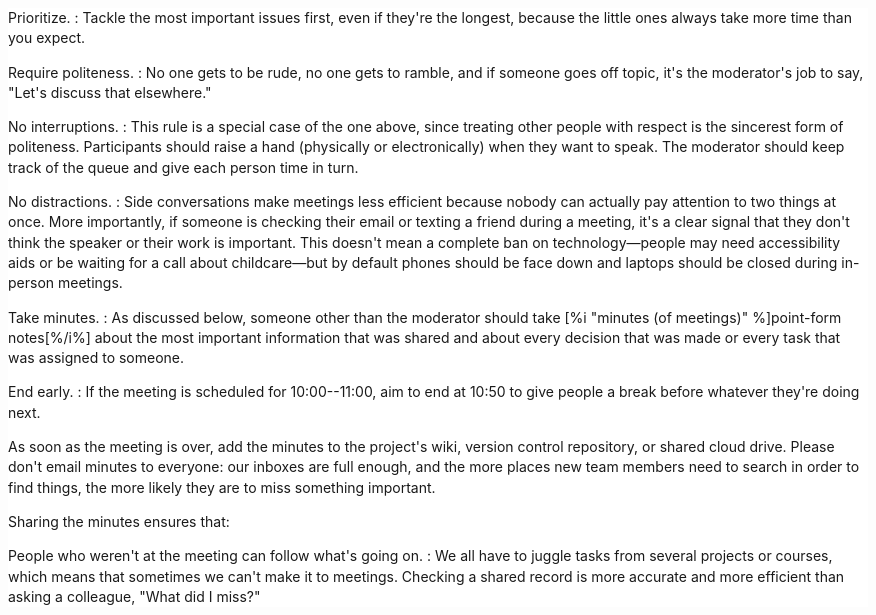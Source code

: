 Prioritize.
:   Tackle the most important issues first, even if they're the longest,
    because the little ones always take more time than you expect.

Require politeness.
:   No one gets to be rude,
    no one gets to ramble,
    and if someone goes off topic,
    it's the moderator's job to say, "Let's discuss that elsewhere."

No interruptions.
:   This rule is a special case of the one above,
    since treating other people with respect is the sincerest form of politeness.
    Participants should raise a hand (physically or electronically)
    when they want to speak.
    The moderator should keep track of the queue
    and give each person time in turn.

No distractions.
:   Side conversations make meetings less efficient
    because nobody can actually pay attention to two things at once.
    More importantly,
    if someone is checking their email or texting a friend during a meeting,
    it's a clear signal that they don't think the speaker or their work is important.
    This doesn't mean a complete ban on technology—people may need accessibility aids
    or be waiting for a call about childcare—but by default
    phones should be face down and laptops should be closed
    during in-person meetings.

Take minutes.
:   As discussed below,
    someone other than the moderator should take
    [%i "minutes (of meetings)" %]point-form notes[%/i%]
    about the most important information that was shared
    and about every decision that was made or every task that was assigned to someone.

End early.
:   If the meeting is scheduled for 10:00--11:00,
    aim to end at 10:50 to give people a break before whatever they're doing next.

As soon as the meeting is over,
add the minutes to the project's wiki,
version control repository,
or shared cloud drive.
Please don't email minutes to everyone:
our inboxes are full enough,
and the more places new team members need to search in order to find things,
the more likely they are to miss something important.

Sharing the minutes ensures that:

People who weren't at the meeting can follow what's going on.
:   We all have to juggle tasks from several projects or courses,
    which means that sometimes we can't make it to meetings.
    Checking a shared record is more accurate and more efficient than asking a colleague,
    "What did I miss?"
